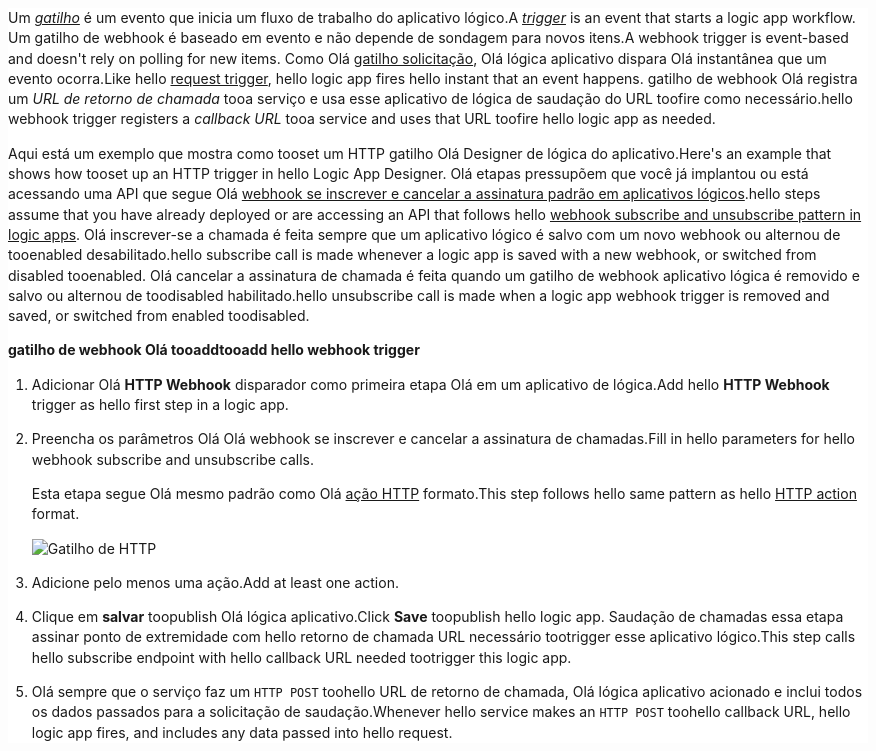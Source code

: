 <span data-ttu-id="283a6-109">Um [*gatilho*](connectors-overview.md) é um evento que inicia um fluxo de trabalho do aplicativo lógico.</span><span class="sxs-lookup"><span data-stu-id="283a6-109">A [*trigger*](connectors-overview.md) is an event that starts a logic app workflow.</span></span> <span data-ttu-id="283a6-110">Um gatilho de webhook é baseado em evento e não depende de sondagem para novos itens.</span><span class="sxs-lookup"><span data-stu-id="283a6-110">A webhook trigger is event-based and doesn't rely on polling for new items.</span></span> <span data-ttu-id="283a6-111">Como Olá [gatilho solicitação](connectors-native-reqres.md), Olá lógica aplicativo dispara Olá instantânea que um evento ocorra.</span><span class="sxs-lookup"><span data-stu-id="283a6-111">Like hello [request trigger](connectors-native-reqres.md), hello logic app fires hello instant that an event happens.</span></span> <span data-ttu-id="283a6-112">gatilho de webhook Olá registra um *URL de retorno de chamada* tooa serviço e usa esse aplicativo de lógica de saudação do URL toofire como necessário.</span><span class="sxs-lookup"><span data-stu-id="283a6-112">hello webhook trigger registers a *callback URL* tooa service and uses that URL toofire hello logic app as needed.</span></span>

<span data-ttu-id="283a6-113">Aqui está um exemplo que mostra como tooset um HTTP gatilho Olá Designer de lógica do aplicativo.</span><span class="sxs-lookup"><span data-stu-id="283a6-113">Here's an example that shows how tooset up an HTTP trigger in hello Logic App Designer.</span></span> <span data-ttu-id="283a6-114">Olá etapas pressupõem que você já implantou ou está acessando uma API que segue Olá [webhook se inscrever e cancelar a assinatura padrão em aplicativos lógicos](../logic-apps/logic-apps-create-api-app.md#webhook-triggers).</span><span class="sxs-lookup"><span data-stu-id="283a6-114">hello steps assume that you have already deployed or are accessing an API that follows hello [webhook subscribe and unsubscribe pattern in logic apps](../logic-apps/logic-apps-create-api-app.md#webhook-triggers).</span></span> <span data-ttu-id="283a6-115">Olá inscrever-se a chamada é feita sempre que um aplicativo lógico é salvo com um novo webhook ou alternou de tooenabled desabilitado.</span><span class="sxs-lookup"><span data-stu-id="283a6-115">hello subscribe call is made whenever a logic app is saved with a new webhook, or switched from disabled tooenabled.</span></span> <span data-ttu-id="283a6-116">Olá cancelar a assinatura de chamada é feita quando um gatilho de webhook aplicativo lógica é removido e salvo ou alternou de toodisabled habilitado.</span><span class="sxs-lookup"><span data-stu-id="283a6-116">hello unsubscribe call is made when a logic app webhook trigger is removed and saved, or switched from enabled toodisabled.</span></span>

<span data-ttu-id="283a6-117">**gatilho de webhook Olá tooadd**</span><span class="sxs-lookup"><span data-stu-id="283a6-117">**tooadd hello webhook trigger**</span></span>

1. <span data-ttu-id="283a6-118">Adicionar Olá **HTTP Webhook** disparador como primeira etapa Olá em um aplicativo de lógica.</span><span class="sxs-lookup"><span data-stu-id="283a6-118">Add hello **HTTP Webhook** trigger as hello first step in a logic app.</span></span>
2. <span data-ttu-id="283a6-119">Preencha os parâmetros Olá Olá webhook se inscrever e cancelar a assinatura de chamadas.</span><span class="sxs-lookup"><span data-stu-id="283a6-119">Fill in hello parameters for hello webhook subscribe and unsubscribe calls.</span></span>

   <span data-ttu-id="283a6-120">Esta etapa segue Olá mesmo padrão como Olá [ação HTTP](connectors-native-http.md) formato.</span><span class="sxs-lookup"><span data-stu-id="283a6-120">This step follows hello same pattern as hello [HTTP action](connectors-native-http.md) format.</span></span>

     ![Gatilho de HTTP](./media/connectors-native-webhook/using-trigger.png)

3. <span data-ttu-id="283a6-122">Adicione pelo menos uma ação.</span><span class="sxs-lookup"><span data-stu-id="283a6-122">Add at least one action.</span></span>
4. <span data-ttu-id="283a6-123">Clique em **salvar** toopublish Olá lógica aplicativo.</span><span class="sxs-lookup"><span data-stu-id="283a6-123">Click **Save** toopublish hello logic app.</span></span> <span data-ttu-id="283a6-124">Saudação de chamadas essa etapa assinar ponto de extremidade com hello retorno de chamada URL necessário tootrigger esse aplicativo lógico.</span><span class="sxs-lookup"><span data-stu-id="283a6-124">This step calls hello subscribe endpoint with hello callback URL needed tootrigger this logic app.</span></span>
5. <span data-ttu-id="283a6-125">Olá sempre que o serviço faz um `HTTP POST` toohello URL de retorno de chamada, Olá lógica aplicativo acionado e inclui todos os dados passados para a solicitação de saudação.</span><span class="sxs-lookup"><span data-stu-id="283a6-125">Whenever hello service makes an `HTTP POST` toohello callback URL, hello logic app fires, and includes any data passed into hello request.</span></span>

